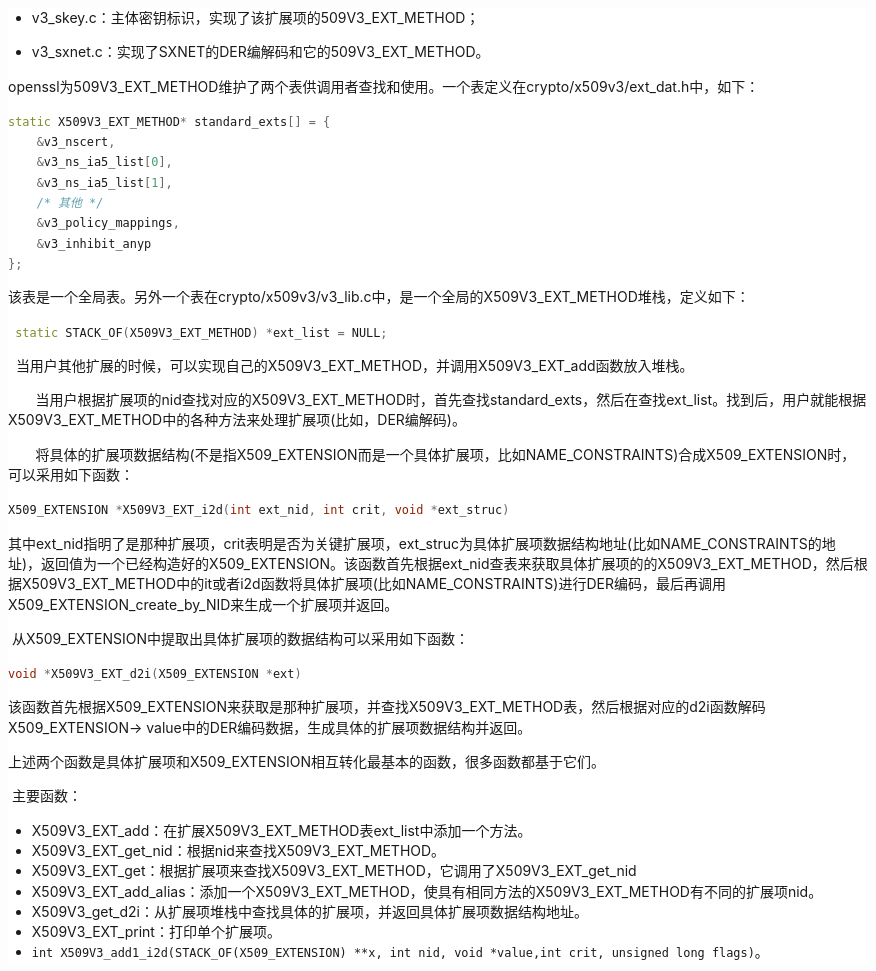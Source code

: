 * v3_skey.c：主体密钥标识，实现了该扩展项的509V3_EXT_METHOD；

* v3_sxnet.c：实现了SXNET的DER编解码和它的509V3_EXT_METHOD。

​	openssl为509V3_EXT_METHOD维护了两个表供调用者查找和使用。一个表定义在crypto/x509v3/ext_dat.h中，如下：

```cpp
static X509V3_EXT_METHOD* standard_exts[] = {
    &v3_nscert,
    &v3_ns_ia5_list[0],
    &v3_ns_ia5_list[1],
    /* 其他 */
    &v3_policy_mappings,
    &v3_inhibit_anyp
};
```

​	该表是一个全局表。另外一个表在crypto/x509v3/v3_lib.c中，是一个全局的X509V3_EXT_METHOD堆栈，定义如下：

```cpp
 static STACK_OF(X509V3_EXT_METHOD) *ext_list = NULL;
```

 	当用户其他扩展的时候，可以实现自己的X509V3_EXT_METHOD，并调用X509V3_EXT_add函数放入堆栈。

       当用户根据扩展项的nid查找对应的X509V3_EXT_METHOD时，首先查找standard_exts，然后在查找ext_list。找到后，用户就能根据X509V3_EXT_METHOD中的各种方法来处理扩展项(比如，DER编解码)。

       将具体的扩展项数据结构(不是指X509_EXTENSION而是一个具体扩展项，比如NAME_CONSTRAINTS)合成X509_EXTENSION时，可以采用如下函数：

```cpp
X509_EXTENSION *X509V3_EXT_i2d(int ext_nid, int crit, void *ext_struc)
```

​	其中ext_nid指明了是那种扩展项，crit表明是否为关键扩展项，ext_struc为具体扩展项数据结构地址(比如NAME_CONSTRAINTS的地址)，返回值为一个已经构造好的X509_EXTENSION。该函数首先根据ext_nid查表来获取具体扩展项的的X509V3_EXT_METHOD，然后根据X509V3_EXT_METHOD中的it或者i2d函数将具体扩展项(比如NAME_CONSTRAINTS)进行DER编码，最后再调用X509_EXTENSION_create_by_NID来生成一个扩展项并返回。

​	从X509_EXTENSION中提取出具体扩展项的数据结构可以采用如下函数：

```cpp
void *X509V3_EXT_d2i(X509_EXTENSION *ext)
```

​	该函数首先根据X509_EXTENSION来获取是那种扩展项，并查找X509V3_EXT_METHOD表，然后根据对应的d2i函数解码X509_EXTENSION-> value中的DER编码数据，生成具体的扩展项数据结构并返回。

​	上述两个函数是具体扩展项和X509_EXTENSION相互转化最基本的函数，很多函数都基于它们。

​	主要函数：

* X509V3_EXT_add：在扩展X509V3_EXT_METHOD表ext_list中添加一个方法。
* X509V3_EXT_get_nid：根据nid来查找X509V3_EXT_METHOD。
* X509V3_EXT_get：根据扩展项来查找X509V3_EXT_METHOD，它调用了X509V3_EXT_get_nid
* X509V3_EXT_add_alias：添加一个X509V3_EXT_METHOD，使具有相同方法的X509V3_EXT_METHOD有不同的扩展项nid。
* X509V3_get_d2i：从扩展项堆栈中查找具体的扩展项，并返回具体扩展项数据结构地址。
* X509V3_EXT_print：打印单个扩展项。
* `int X509V3_add1_i2d(STACK_OF(X509_EXTENSION) **x, int nid, void *value,int crit, unsigned long flags)`。
